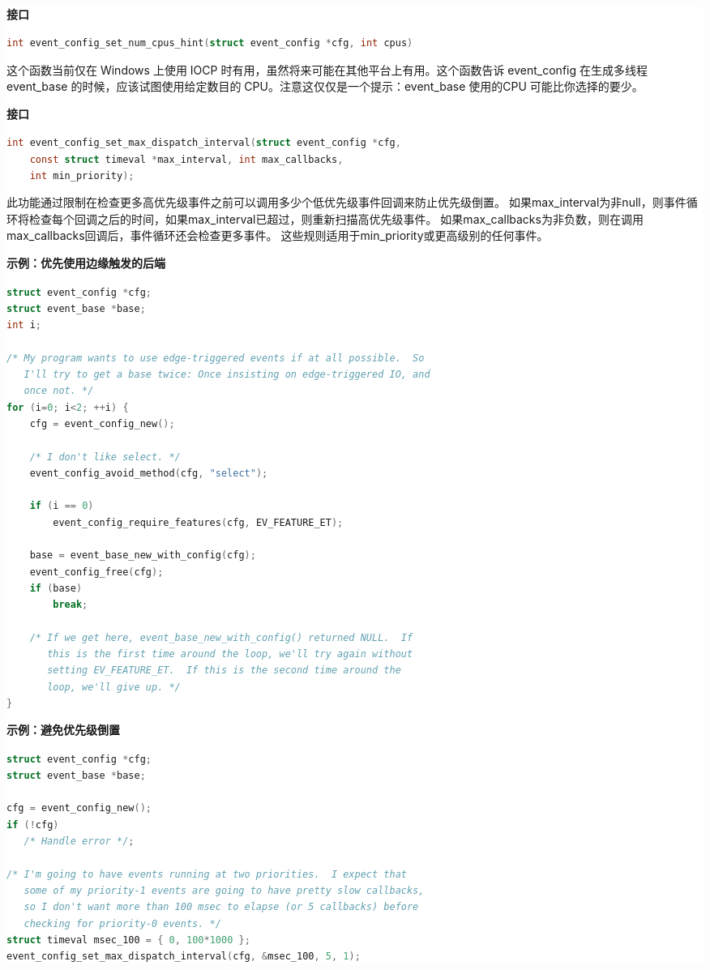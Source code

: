 **接口**

```c
int event_config_set_num_cpus_hint(struct event_config *cfg, int cpus)
```

这个函数当前仅在 Windows 上使用 IOCP 时有用，虽然将来可能在其他平台上有用。这个函数告诉 event_config 在生成多线程 event_base 的时候，应该试图使用给定数目的 CPU。注意这仅仅是一个提示：event_base 使用的CPU 可能比你选择的要少。  

**接口**

```c
int event_config_set_max_dispatch_interval(struct event_config *cfg,
    const struct timeval *max_interval, int max_callbacks,
    int min_priority);
```

此功能通过限制在检查更多高优先级事件之前可以调用多少个低优先级事件回调来防止优先级倒置。 如果max_interval为非null，则事件循环将检查每个回调之后的时间，如果max_interval已超过，则重新扫描高优先级事件。 如果max_callbacks为非负数，则在调用max_callbacks回调后，事件循环还会检查更多事件。 这些规则适用于min_priority或更高级别的任何事件。

**示例：优先使用边缘触发的后端**

```c
struct event_config *cfg;
struct event_base *base;
int i;

/* My program wants to use edge-triggered events if at all possible.  So
   I'll try to get a base twice: Once insisting on edge-triggered IO, and
   once not. */
for (i=0; i<2; ++i) {
    cfg = event_config_new();

    /* I don't like select. */
    event_config_avoid_method(cfg, "select");

    if (i == 0)
        event_config_require_features(cfg, EV_FEATURE_ET);

    base = event_base_new_with_config(cfg);
    event_config_free(cfg);
    if (base)
        break;

    /* If we get here, event_base_new_with_config() returned NULL.  If
       this is the first time around the loop, we'll try again without
       setting EV_FEATURE_ET.  If this is the second time around the
       loop, we'll give up. */
}
```

**示例：避免优先级倒置**

```c
struct event_config *cfg;
struct event_base *base;

cfg = event_config_new();
if (!cfg)
   /* Handle error */;

/* I'm going to have events running at two priorities.  I expect that
   some of my priority-1 events are going to have pretty slow callbacks,
   so I don't want more than 100 msec to elapse (or 5 callbacks) before
   checking for priority-0 events. */
struct timeval msec_100 = { 0, 100*1000 };
event_config_set_max_dispatch_interval(cfg, &msec_100, 5, 1);

```